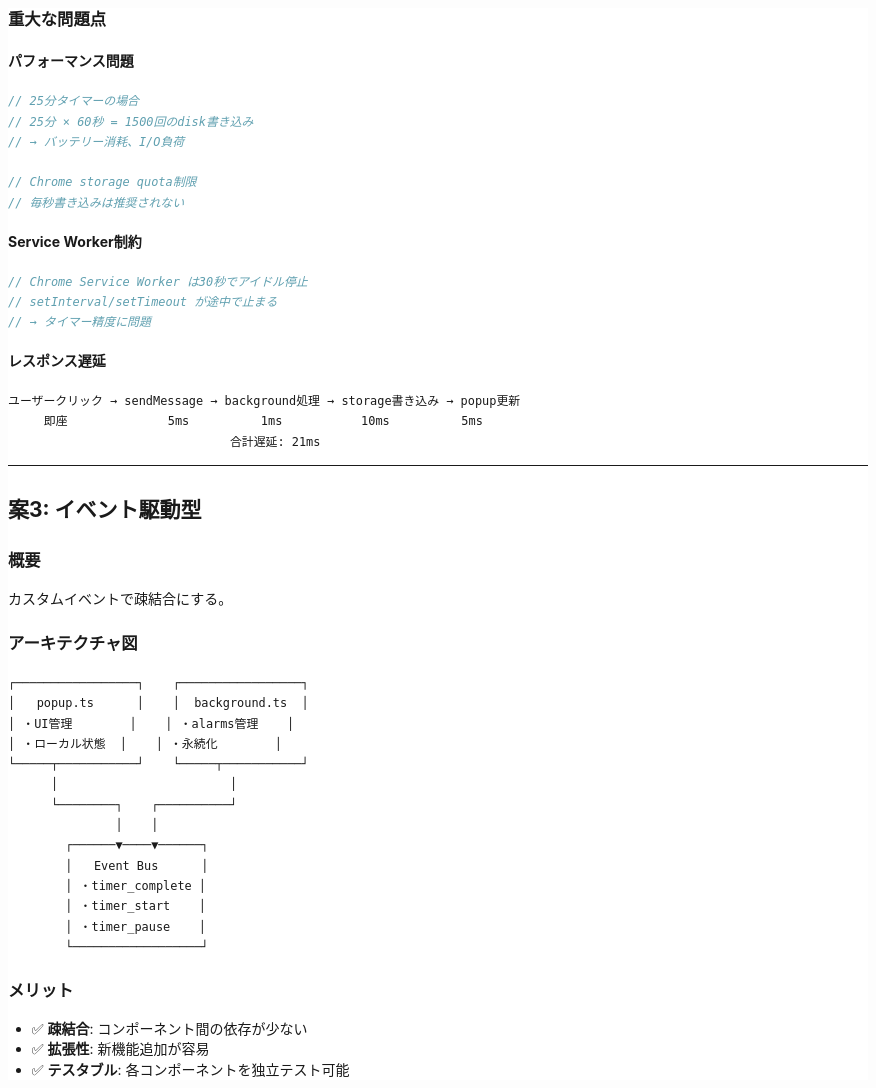 ### 重大な問題点

#### パフォーマンス問題
```typescript
// 25分タイマーの場合
// 25分 × 60秒 = 1500回のdisk書き込み
// → バッテリー消耗、I/O負荷

// Chrome storage quota制限
// 毎秒書き込みは推奨されない
```

#### Service Worker制約
```typescript
// Chrome Service Worker は30秒でアイドル停止
// setInterval/setTimeout が途中で止まる
// → タイマー精度に問題
```

#### レスポンス遅延
```
ユーザークリック → sendMessage → background処理 → storage書き込み → popup更新
     即座              5ms          1ms           10ms          5ms
                               合計遅延: 21ms
```

---

## 案3: イベント駆動型

### 概要
カスタムイベントで疎結合にする。

### アーキテクチャ図
```
┌─────────────────┐    ┌─────────────────┐
│   popup.ts      │    │  background.ts  │
│ ・UI管理        │    │ ・alarms管理    │
│ ・ローカル状態  │    │ ・永続化        │
└─────┬───────────┘    └─────┬───────────┘
      │                        │
      └────────┐    ┌──────────┘
               │    │
        ┌──────▼────▼──────┐
        │   Event Bus      │
        │ ・timer_complete │
        │ ・timer_start    │
        │ ・timer_pause    │
        └──────────────────┘
```

### メリット
- ✅ **疎結合**: コンポーネント間の依存が少ない
- ✅ **拡張性**: 新機能追加が容易
- ✅ **テスタブル**: 各コンポーネントを独立テスト可能
